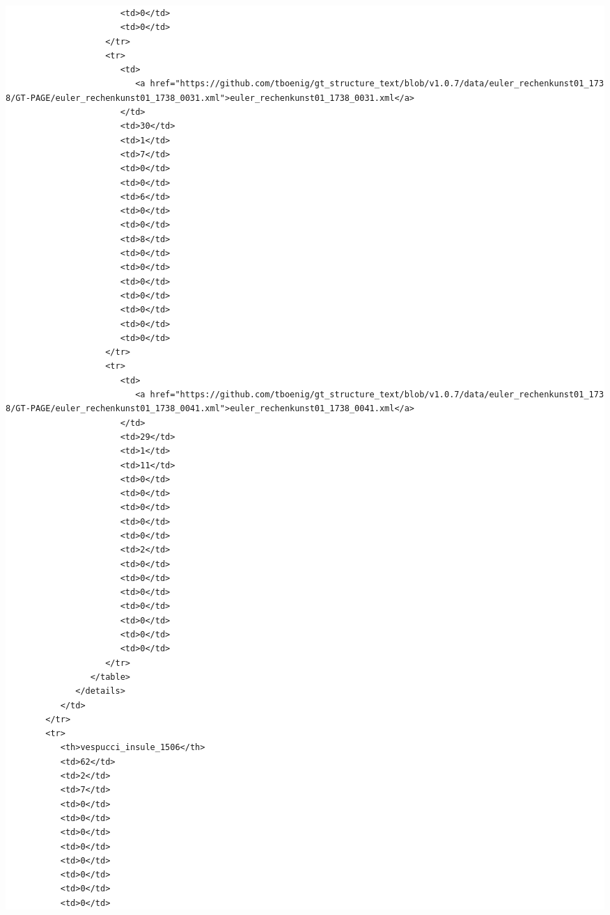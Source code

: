                            <td>0</td>
                           <td>0</td>
                        </tr>
                        <tr>
                           <td>
                              <a href="https://github.com/tboenig/gt_structure_text/blob/v1.0.7/data/euler_rechenkunst01_1738/GT-PAGE/euler_rechenkunst01_1738_0031.xml">euler_rechenkunst01_1738_0031.xml</a>
                           </td>
                           <td>30</td>
                           <td>1</td>
                           <td>7</td>
                           <td>0</td>
                           <td>0</td>
                           <td>6</td>
                           <td>0</td>
                           <td>0</td>
                           <td>8</td>
                           <td>0</td>
                           <td>0</td>
                           <td>0</td>
                           <td>0</td>
                           <td>0</td>
                           <td>0</td>
                           <td>0</td>
                        </tr>
                        <tr>
                           <td>
                              <a href="https://github.com/tboenig/gt_structure_text/blob/v1.0.7/data/euler_rechenkunst01_1738/GT-PAGE/euler_rechenkunst01_1738_0041.xml">euler_rechenkunst01_1738_0041.xml</a>
                           </td>
                           <td>29</td>
                           <td>1</td>
                           <td>11</td>
                           <td>0</td>
                           <td>0</td>
                           <td>0</td>
                           <td>0</td>
                           <td>0</td>
                           <td>2</td>
                           <td>0</td>
                           <td>0</td>
                           <td>0</td>
                           <td>0</td>
                           <td>0</td>
                           <td>0</td>
                           <td>0</td>
                        </tr>
                     </table>
                  </details>
               </td>
            </tr>
            <tr>
               <th>vespucci_insule_1506</th>
               <td>62</td>
               <td>2</td>
               <td>7</td>
               <td>0</td>
               <td>0</td>
               <td>0</td>
               <td>0</td>
               <td>0</td>
               <td>0</td>
               <td>0</td>
               <td>0</td>